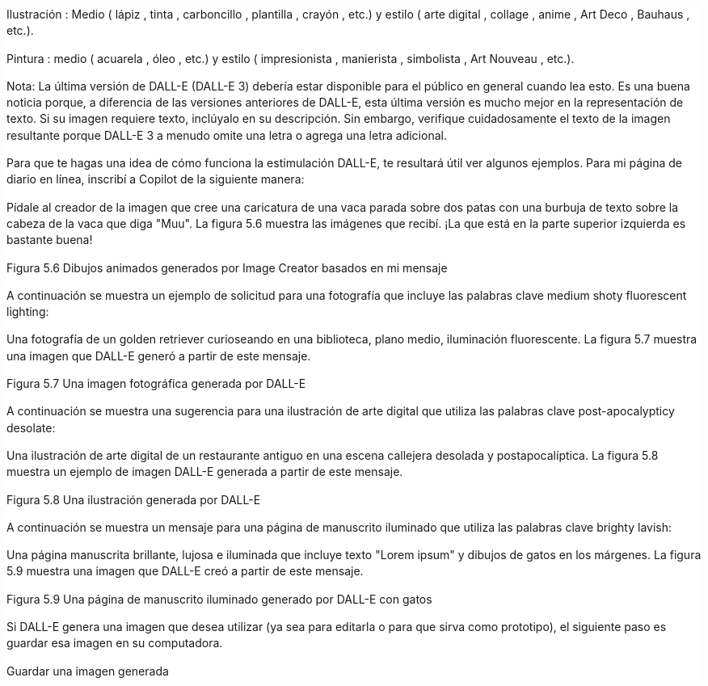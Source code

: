 Ilustración : Medio ( lápiz , tinta , carboncillo , plantilla , crayón , etc.) y estilo ( arte digital , collage , anime , Art Deco , Bauhaus , etc.).

Pintura : medio ( acuarela , óleo , etc.) y estilo ( impresionista , manierista , simbolista , Art Nouveau , etc.).

Nota: La última versión de DALL-E (DALL-E 3) debería estar disponible para el público en general cuando lea esto. Es una buena noticia porque, a diferencia de las versiones anteriores de DALL-E, esta última versión es mucho mejor en la representación de texto. Si su imagen requiere texto, inclúyalo en su descripción. Sin embargo, verifique cuidadosamente el texto de la imagen resultante porque DALL-E 3 a menudo omite una letra o agrega una letra adicional.

Para que te hagas una idea de cómo funciona la estimulación DALL-E, te resultará útil ver algunos ejemplos. Para mi página de diario en línea, inscribí a Copilot de la siguiente manera:

Pídale al creador de la imagen que cree una caricatura de una vaca parada sobre dos patas con una burbuja de texto sobre la cabeza de la vaca que diga "Muu".
La figura 5.6 muestra las imágenes que recibí. ¡La que está en la parte superior izquierda es bastante buena!



Figura 5.6 Dibujos animados generados por Image Creator basados ​​en mi mensaje

A continuación se muestra un ejemplo de solicitud para una fotografía que incluye las palabras clave medium shoty fluorescent lighting:

Una fotografía de un golden retriever curioseando en una biblioteca, plano medio, iluminación fluorescente.
La figura 5.7 muestra una imagen que DALL-E generó a partir de este mensaje.



Figura 5.7 Una imagen fotográfica generada por DALL-E

A continuación se muestra una sugerencia para una ilustración de arte digital que utiliza las palabras clave post-apocalypticy desolate:

Una ilustración de arte digital de un restaurante antiguo en una escena callejera desolada y postapocalíptica.
La figura 5.8 muestra un ejemplo de imagen DALL-E generada a partir de este mensaje.



Figura 5.8 Una ilustración generada por DALL-E

A continuación se muestra un mensaje para una página de manuscrito iluminado que utiliza las palabras clave brighty lavish:

Una página manuscrita brillante, lujosa e iluminada que incluye texto "Lorem ipsum" y dibujos de gatos en los márgenes.
La figura 5.9 muestra una imagen que DALL-E creó a partir de este mensaje.



Figura 5.9 Una página de manuscrito iluminado generado por DALL-E con gatos

Si DALL-E genera una imagen que desea utilizar (ya sea para editarla o para que sirva como prototipo), el siguiente paso es guardar esa imagen en su computadora.

Guardar una imagen generada
